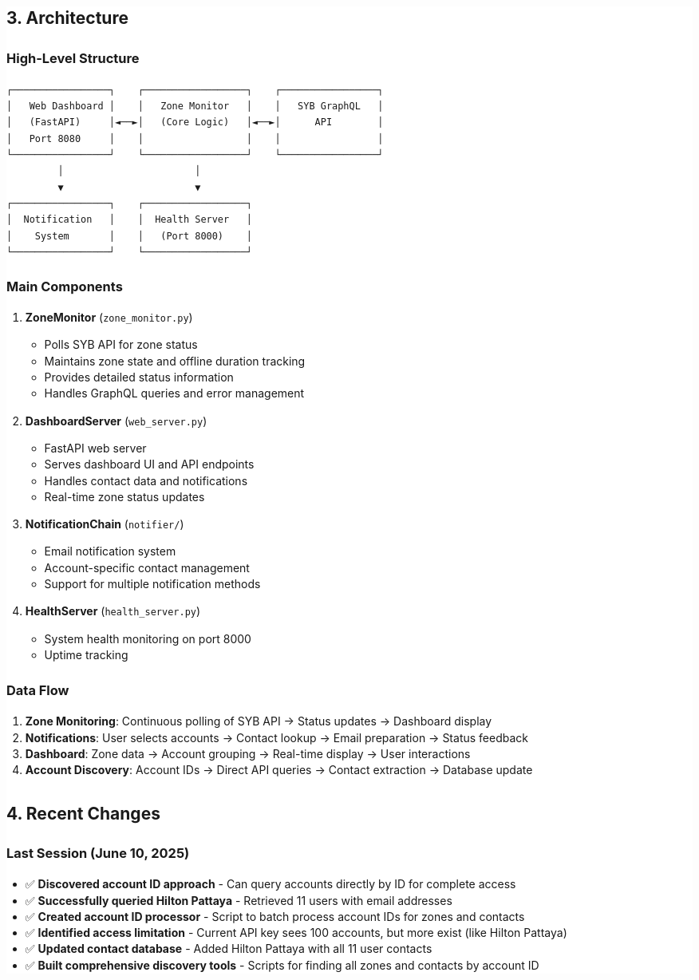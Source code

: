 ## 3. Architecture

### High-Level Structure
```
┌─────────────────┐    ┌──────────────────┐    ┌─────────────────┐
│   Web Dashboard │    │   Zone Monitor   │    │   SYB GraphQL   │
│   (FastAPI)     │◄──►│   (Core Logic)   │◄──►│      API        │
│   Port 8080     │    │                  │    │                 │
└─────────────────┘    └──────────────────┘    └─────────────────┘
         │                       │                       
         ▼                       ▼                       
┌─────────────────┐    ┌──────────────────┐             
│  Notification   │    │  Health Server   │             
│    System       │    │   (Port 8000)    │             
└─────────────────┘    └──────────────────┘             
```

### Main Components

1. **ZoneMonitor** (`zone_monitor.py`)
   - Polls SYB API for zone status
   - Maintains zone state and offline duration tracking
   - Provides detailed status information
   - Handles GraphQL queries and error management

2. **DashboardServer** (`web_server.py`)
   - FastAPI web server
   - Serves dashboard UI and API endpoints
   - Handles contact data and notifications
   - Real-time zone status updates

3. **NotificationChain** (`notifier/`)
   - Email notification system
   - Account-specific contact management
   - Support for multiple notification methods

4. **HealthServer** (`health_server.py`)
   - System health monitoring on port 8000
   - Uptime tracking

### Data Flow
1. **Zone Monitoring**: Continuous polling of SYB API → Status updates → Dashboard display
2. **Notifications**: User selects accounts → Contact lookup → Email preparation → Status feedback
3. **Dashboard**: Zone data → Account grouping → Real-time display → User interactions
4. **Account Discovery**: Account IDs → Direct API queries → Contact extraction → Database update

## 4. Recent Changes

### Last Session (June 10, 2025)
- ✅ **Discovered account ID approach** - Can query accounts directly by ID for complete access
- ✅ **Successfully queried Hilton Pattaya** - Retrieved 11 users with email addresses
- ✅ **Created account ID processor** - Script to batch process account IDs for zones and contacts
- ✅ **Identified access limitation** - Current API key sees 100 accounts, but more exist (like Hilton Pattaya)
- ✅ **Updated contact database** - Added Hilton Pattaya with all 11 user contacts
- ✅ **Built comprehensive discovery tools** - Scripts for finding all zones and contacts by account ID
